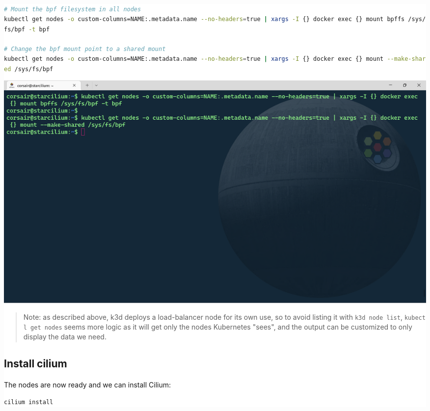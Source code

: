 ```bash
# Mount the bpf filesystem in all nodes
kubectl get nodes -o custom-columns=NAME:.metadata.name --no-headers=true | xargs -I {} docker exec {} mount bpffs /sys/fs/bpf -t bpf

# Change the bpf mount point to a shared mount
kubectl get nodes -o custom-columns=NAME:.metadata.name --no-headers=true | xargs -I {} docker exec {} mount --make-shared /sys/fs/bpf
```

![Mount the BPF filesystem](../../../assets/images/wsl2-cilium-k3d-mount-bpf.png)

> Note: as described above, k3d deploys a load-balancer node for its own use, so to avoid listing it with `k3d node list`, `kubectl get nodes` seems more logic as it will get only the nodes Kubernetes "sees", and the output can be customized to only display the data we need.

## Install cilium

The nodes are now ready and we can install Cilium:

```bash
cilium install
```
